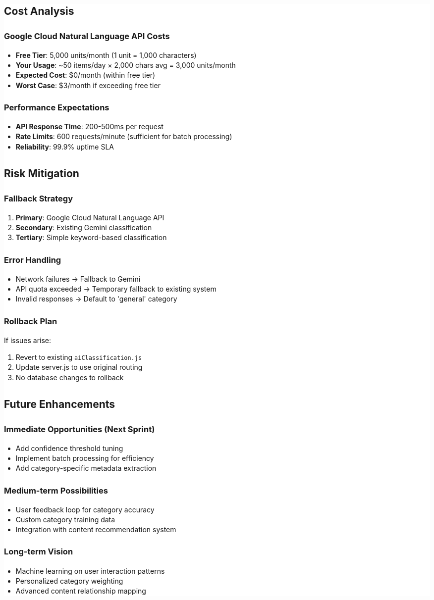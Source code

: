 ## Cost Analysis

### Google Cloud Natural Language API Costs
- **Free Tier**: 5,000 units/month (1 unit = 1,000 characters)
- **Your Usage**: ~50 items/day × 2,000 chars avg = 3,000 units/month
- **Expected Cost**: $0/month (within free tier)
- **Worst Case**: $3/month if exceeding free tier

### Performance Expectations
- **API Response Time**: 200-500ms per request
- **Rate Limits**: 600 requests/minute (sufficient for batch processing)
- **Reliability**: 99.9% uptime SLA

## Risk Mitigation

### Fallback Strategy
1. **Primary**: Google Cloud Natural Language API
2. **Secondary**: Existing Gemini classification
3. **Tertiary**: Simple keyword-based classification

### Error Handling
- Network failures → Fallback to Gemini
- API quota exceeded → Temporary fallback to existing system
- Invalid responses → Default to 'general' category

### Rollback Plan
If issues arise:
1. Revert to existing `aiClassification.js`
2. Update server.js to use original routing
3. No database changes to rollback

## Future Enhancements

### Immediate Opportunities (Next Sprint)
- Add confidence threshold tuning
- Implement batch processing for efficiency
- Add category-specific metadata extraction

### Medium-term Possibilities
- User feedback loop for category accuracy
- Custom category training data
- Integration with content recommendation system

### Long-term Vision
- Machine learning on user interaction patterns
- Personalized category weighting
- Advanced content relationship mapping
